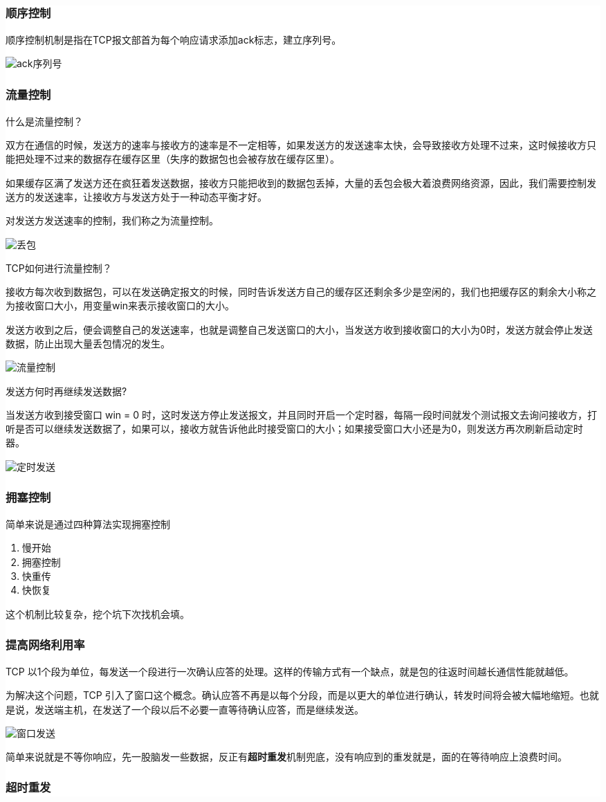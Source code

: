 ### 顺序控制

顺序控制机制是指在TCP报文部首为每个响应请求添加ack标志，建立序列号。

![ack序列号](https://p3-juejin.byteimg.com/tos-cn-i-k3u1fbpfcp/4d4b0712c4b04fcf950c6d20524f5570~tplv-k3u1fbpfcp-zoom-1.image)

### 流量控制

什么是流量控制？

 双方在通信的时候，发送方的速率与接收方的速率是不一定相等，如果发送方的发送速率太快，会导致接收方处理不过来，这时候接收方只能把处理不过来的数据存在缓存区里（失序的数据包也会被存放在缓存区里）。

 如果缓存区满了发送方还在疯狂着发送数据，接收方只能把收到的数据包丢掉，大量的丢包会极大着浪费网络资源，因此，我们需要控制发送方的发送速率，让接收方与发送方处于一种动态平衡才好。

 对发送方发送速率的控制，我们称之为流量控制。

![丢包](https://p3-juejin.byteimg.com/tos-cn-i-k3u1fbpfcp/f90fbeef5a2b4139b4101248531870c9~tplv-k3u1fbpfcp-zoom-1.image)

TCP如何进行流量控制？

接收方每次收到数据包，可以在发送确定报文的时候，同时告诉发送方自己的缓存区还剩余多少是空闲的，我们也把缓存区的剩余大小称之为接收窗口大小，用变量win来表示接收窗口的大小。

发送方收到之后，便会调整自己的发送速率，也就是调整自己发送窗口的大小，当发送方收到接收窗口的大小为0时，发送方就会停止发送数据，防止出现大量丢包情况的发生。

![流量控制](https://p9-juejin.byteimg.com/tos-cn-i-k3u1fbpfcp/a219e6d63775444d949c9a351f76945d~tplv-k3u1fbpfcp-zoom-1.image)

发送方何时再继续发送数据?

当发送方收到接受窗口 win = 0 时，这时发送方停止发送报文，并且同时开启一个定时器，每隔一段时间就发个测试报文去询问接收方，打听是否可以继续发送数据了，如果可以，接收方就告诉他此时接受窗口的大小；如果接受窗口大小还是为0，则发送方再次刷新启动定时器。

![定时发送](https://p1-juejin.byteimg.com/tos-cn-i-k3u1fbpfcp/f181ccc16b2d4a72b438e1f6a5854ac1~tplv-k3u1fbpfcp-zoom-1.image)

### 拥塞控制

简单来说是通过四种算法实现拥塞控制

1. 慢开始
2. 拥塞控制
3. 快重传
4. 快恢复

这个机制比较复杂，挖个坑下次找机会填。

### 提高网络利用率

TCP 以1个段为单位，每发送一个段进行一次确认应答的处理。这样的传输方式有一个缺点，就是包的往返时间越长通信性能就越低。

为解决这个问题，TCP 引入了窗口这个概念。确认应答不再是以每个分段，而是以更大的单位进行确认，转发时间将会被大幅地缩短。也就是说，发送端主机，在发送了一个段以后不必要一直等待确认应答，而是继续发送。

![窗口发送](https://p9-juejin.byteimg.com/tos-cn-i-k3u1fbpfcp/2a6e647851cd449e85b18cc9b5f7a665~tplv-k3u1fbpfcp-zoom-1.image)

简单来说就是不等你响应，先一股脑发一些数据，反正有**超时重发**机制兜底，没有响应到的重发就是，面的在等待响应上浪费时间。

### 超时重发
